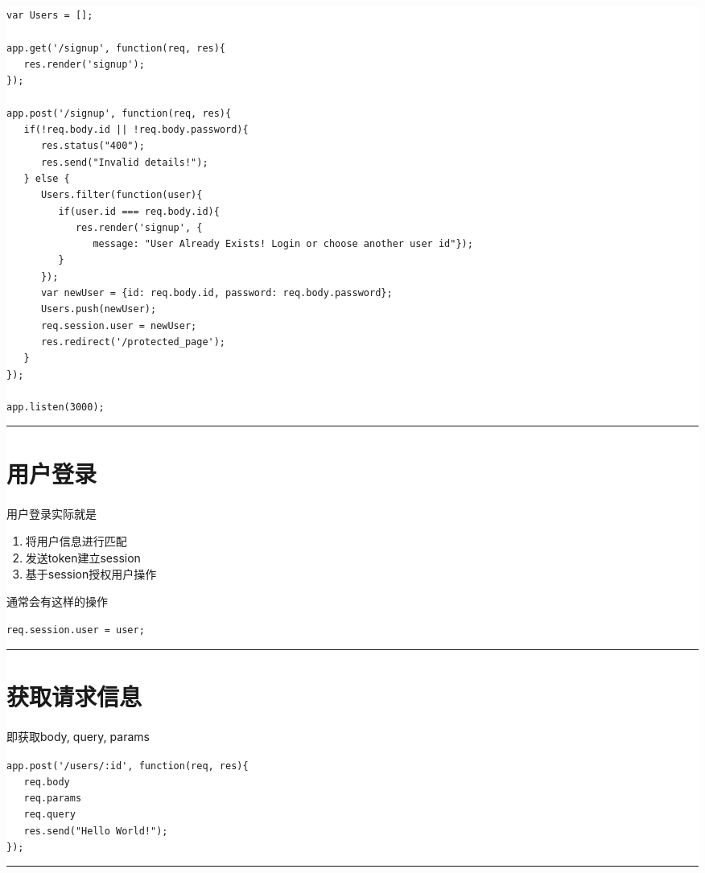 ```
var Users = [];

app.get('/signup', function(req, res){
   res.render('signup');
});

app.post('/signup', function(req, res){
   if(!req.body.id || !req.body.password){
      res.status("400");
      res.send("Invalid details!");
   } else {
      Users.filter(function(user){
         if(user.id === req.body.id){
            res.render('signup', {
               message: "User Already Exists! Login or choose another user id"});
         }
      });
      var newUser = {id: req.body.id, password: req.body.password};
      Users.push(newUser);
      req.session.user = newUser;
      res.redirect('/protected_page');
   }
});

app.listen(3000);
```
---

用户登录
===
用户登录实际就是
1. 将用户信息进行匹配
2. 发送token建立session
3. 基于session授权用户操作

通常会有这样的操作
```
req.session.user = user;
```
---

获取请求信息
===
即获取body, query, params
```
app.post('/users/:id', function(req, res){
   req.body
   req.params
   req.query
   res.send("Hello World!");
});
```

---